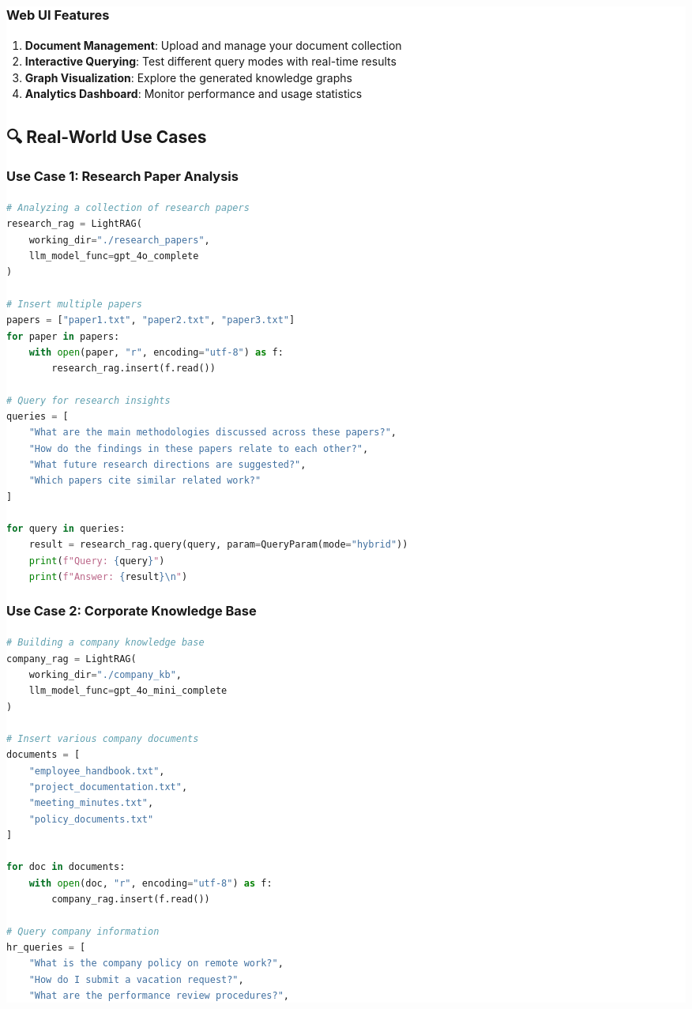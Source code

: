 ### Web UI Features

1. **Document Management**: Upload and manage your document collection
2. **Interactive Querying**: Test different query modes with real-time results
3. **Graph Visualization**: Explore the generated knowledge graphs
4. **Analytics Dashboard**: Monitor performance and usage statistics

## 🔍 Real-World Use Cases

### Use Case 1: Research Paper Analysis

```python
# Analyzing a collection of research papers
research_rag = LightRAG(
    working_dir="./research_papers",
    llm_model_func=gpt_4o_complete
)

# Insert multiple papers
papers = ["paper1.txt", "paper2.txt", "paper3.txt"]
for paper in papers:
    with open(paper, "r", encoding="utf-8") as f:
        research_rag.insert(f.read())

# Query for research insights
queries = [
    "What are the main methodologies discussed across these papers?",
    "How do the findings in these papers relate to each other?",
    "What future research directions are suggested?",
    "Which papers cite similar related work?"
]

for query in queries:
    result = research_rag.query(query, param=QueryParam(mode="hybrid"))
    print(f"Query: {query}")
    print(f"Answer: {result}\n")
```

### Use Case 2: Corporate Knowledge Base

```python
# Building a company knowledge base
company_rag = LightRAG(
    working_dir="./company_kb",
    llm_model_func=gpt_4o_mini_complete
)

# Insert various company documents
documents = [
    "employee_handbook.txt",
    "project_documentation.txt",
    "meeting_minutes.txt",
    "policy_documents.txt"
]

for doc in documents:
    with open(doc, "r", encoding="utf-8") as f:
        company_rag.insert(f.read())

# Query company information
hr_queries = [
    "What is the company policy on remote work?",
    "How do I submit a vacation request?",
    "What are the performance review procedures?",
```
